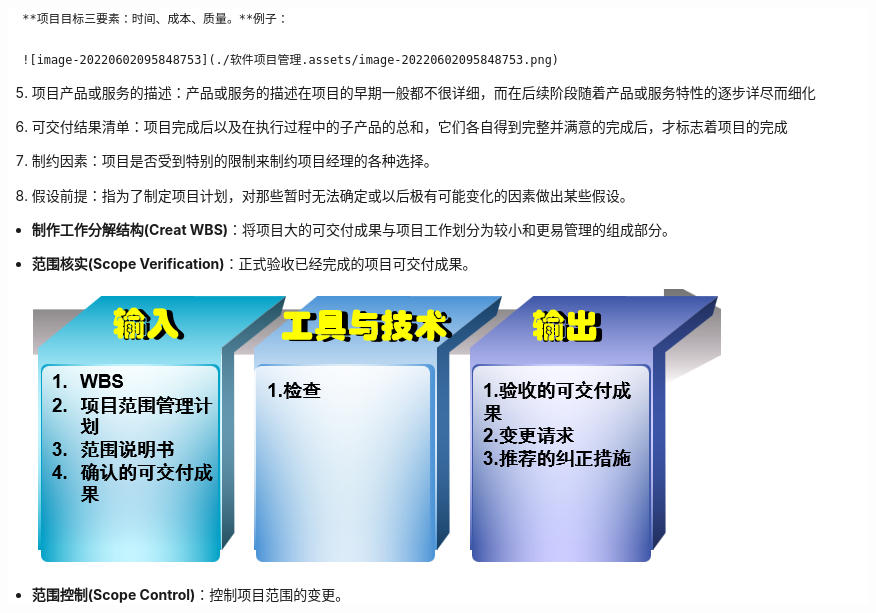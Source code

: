       **项目目标三要素：时间、成本、质量。**例子：
     
      ![image-20220602095848753](./软件项目管理.assets/image-20220602095848753.png)
  
  5. 项目产品或服务的描述：产品或服务的描述在项目的早期一般都不很详细，而在后续阶段随着产品或服务特性的逐步详尽而细化
  
  6. 可交付结果清单：项目完成后以及在执行过程中的子产品的总和，它们各自得到完整并满意的完成后，才标志着项目的完成
  
  7. 制约因素：项目是否受到特别的限制来制约项目经理的各种选择。
  
  8. 假设前提：指为了制定项目计划，对那些暂时无法确定或以后极有可能变化的因素做出某些假设。

* **制作工作分解结构(Creat WBS)**：将项目大的可交付成果与项目工作划分为较小和更易管理的组成部分。

* **范围核实(Scope Verification)**：正式验收已经完成的项目可交付成果。
  
    ![image-20220602095937970](./软件项目管理.assets/image-20220602095937970.png)

* **范围控制(Scope Control)**：控制项目范围的变更。
  